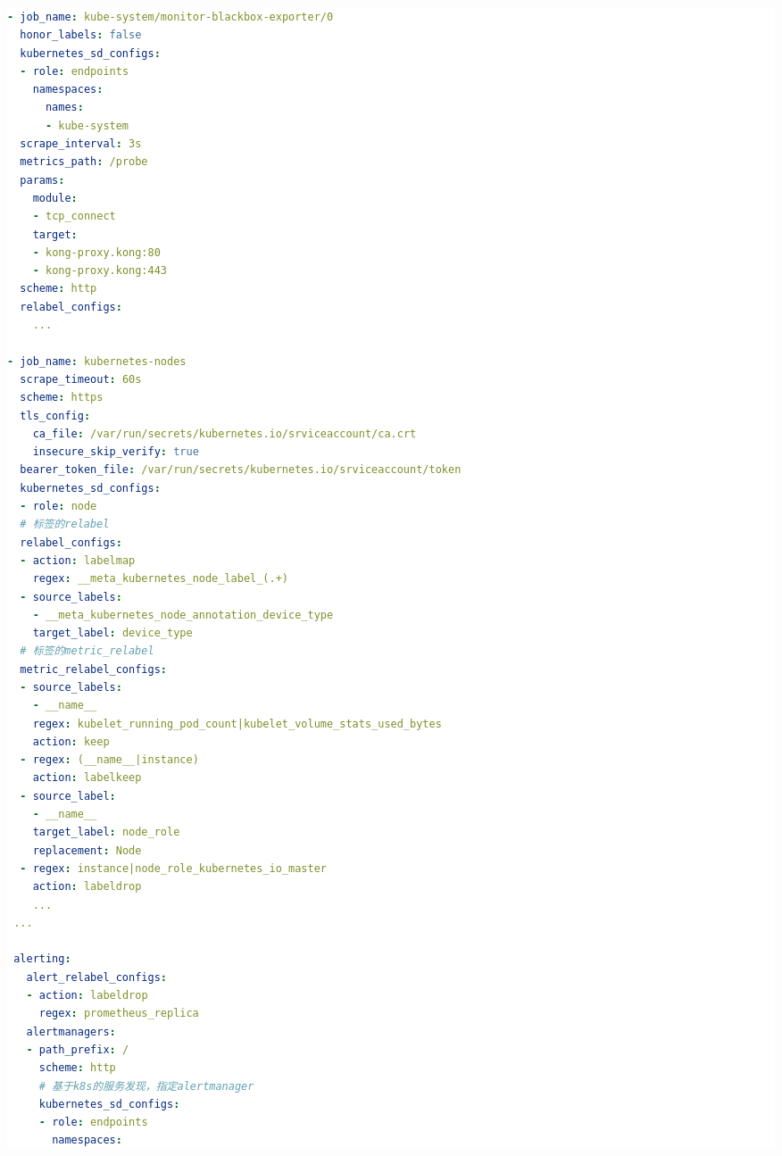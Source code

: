 ```yaml
- job_name: kube-system/monitor-blackbox-exporter/0
  honor_labels: false
  kubernetes_sd_configs:
  - role: endpoints
    namespaces:
      names:
      - kube-system
  scrape_interval: 3s
  metrics_path: /probe
  params:
    module:
    - tcp_connect
    target:
    - kong-proxy.kong:80
    - kong-proxy.kong:443
  scheme: http
  relabel_configs: 
    ...

- job_name: kubernetes-nodes
  scrape_timeout: 60s
  scheme: https
  tls_config:
    ca_file: /var/run/secrets/kubernetes.io/srviceaccount/ca.crt
    insecure_skip_verify: true
  bearer_token_file: /var/run/secrets/kubernetes.io/srviceaccount/token
  kubernetes_sd_configs:
  - role: node
  # 标签的relabel
  relabel_configs:
  - action: labelmap
    regex: __meta_kubernetes_node_label_(.+)
  - source_labels:
    - __meta_kubernetes_node_annotation_device_type
    target_label: device_type
  # 标签的metric_relabel
  metric_relabel_configs:
  - source_labels:
    - __name__
    regex: kubelet_running_pod_count|kubelet_volume_stats_used_bytes
    action: keep
  - regex: (__name__|instance)  
    action: labelkeep
  - source_label:
    - __name__
    target_label: node_role
    replacement: Node
  - regex: instance|node_role_kubernetes_io_master
    action: labeldrop
    ...
 ...
 
 alerting:
   alert_relabel_configs:
   - action: labeldrop
     regex: prometheus_replica
   alertmanagers:
   - path_prefix: /
     scheme: http
     # 基于k8s的服务发现，指定alertmanager
     kubernetes_sd_configs:
     - role: endpoints
       namespaces:
```